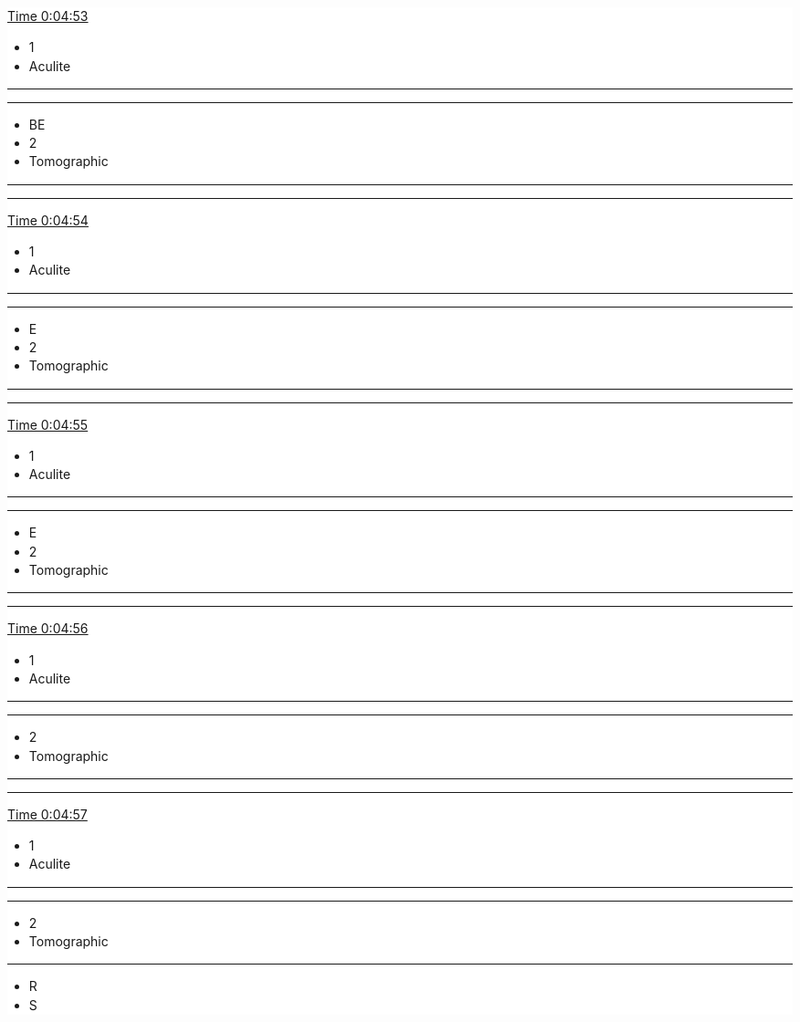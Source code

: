  [Time 0:04:53](https://youtu.be/8jxxCDFhR8U?t=288) 
- 1 
- Aculite 
- -- 
- --- 
- BE 
- 2 
- Tomographic 
- ---- 
- --- 

 [Time 0:04:54](https://youtu.be/8jxxCDFhR8U?t=289) 
- 1 
- Aculite 
- --- 
- ---- 
- E 
- 2 
- Tomographic 
- --- 
- ---- 

 [Time 0:04:55](https://youtu.be/8jxxCDFhR8U?t=290) 
- 1 
- Aculite 
- --- 
- -- 
- E 
- 2 
- Tomographic 
- --- 
- -- 

 [Time 0:04:56](https://youtu.be/8jxxCDFhR8U?t=291) 
- 1 
- Aculite 
- ---- 
- --- 
- 2 
- Tomographic 
- ---- 
- -- 

 [Time 0:04:57](https://youtu.be/8jxxCDFhR8U?t=292) 
- 1 
- Aculite 
- -- 
- --- 
- 2 
- Tomographic 
- --- 
- R 
- S 
